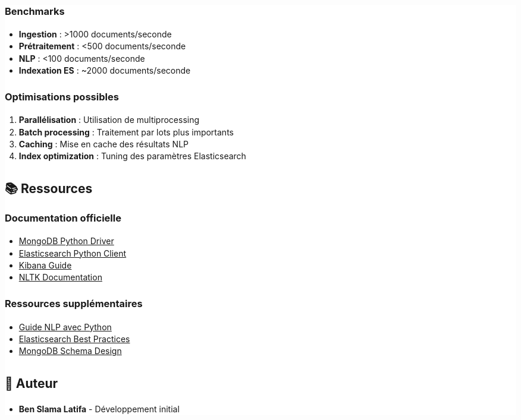 ### Benchmarks 

- **Ingestion** : >1000 documents/seconde
- **Prétraitement** : <500 documents/seconde
- **NLP** : <100 documents/seconde
- **Indexation ES** : ~2000 documents/seconde

### Optimisations possibles

1. **Parallélisation** : Utilisation de multiprocessing
2. **Batch processing** : Traitement par lots plus importants
3. **Caching** : Mise en cache des résultats NLP
4. **Index optimization** : Tuning des paramètres Elasticsearch


## 📚 Ressources

### Documentation officielle

- [MongoDB Python Driver](https://pymongo.readthedocs.io/)
- [Elasticsearch Python Client](https://elasticsearch-py.readthedocs.io/)
- [Kibana Guide](https://www.elastic.co/guide/en/kibana/current/index.html)
- [NLTK Documentation](https://www.nltk.org/)

### Ressources supplémentaires

- [Guide NLP avec Python](https://www.nltk.org/book/)
- [Elasticsearch Best Practices](https://www.elastic.co/guide/en/elasticsearch/reference/current/general-recommendations.html)
- [MongoDB Schema Design](https://docs.mongodb.com/manual/data-modeling/)


## 👥 Auteur

- **Ben Slama Latifa** - Développement initial
